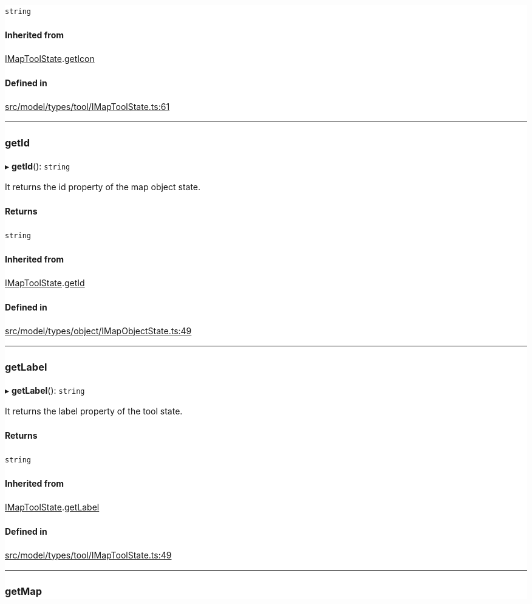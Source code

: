 `string`

#### Inherited from

[IMapToolState](IMapToolState.md).[getIcon](IMapToolState.md#geticon)

#### Defined in

[src/model/types/tool/IMapToolState.ts:61](https://github.com/geovisto/geovisto-map/blob/e22d774889dbc28cc1ec62933ecf6bab6690f172/src/model/types/tool/IMapToolState.ts#L61)

___

### getId

▸ **getId**(): `string`

It returns the id property of the map object state.

#### Returns

`string`

#### Inherited from

[IMapToolState](IMapToolState.md).[getId](IMapToolState.md#getid)

#### Defined in

[src/model/types/object/IMapObjectState.ts:49](https://github.com/geovisto/geovisto-map/blob/e22d774889dbc28cc1ec62933ecf6bab6690f172/src/model/types/object/IMapObjectState.ts#L49)

___

### getLabel

▸ **getLabel**(): `string`

It returns the label property of the tool state.

#### Returns

`string`

#### Inherited from

[IMapToolState](IMapToolState.md).[getLabel](IMapToolState.md#getlabel)

#### Defined in

[src/model/types/tool/IMapToolState.ts:49](https://github.com/geovisto/geovisto-map/blob/e22d774889dbc28cc1ec62933ecf6bab6690f172/src/model/types/tool/IMapToolState.ts#L49)

___

### getMap
